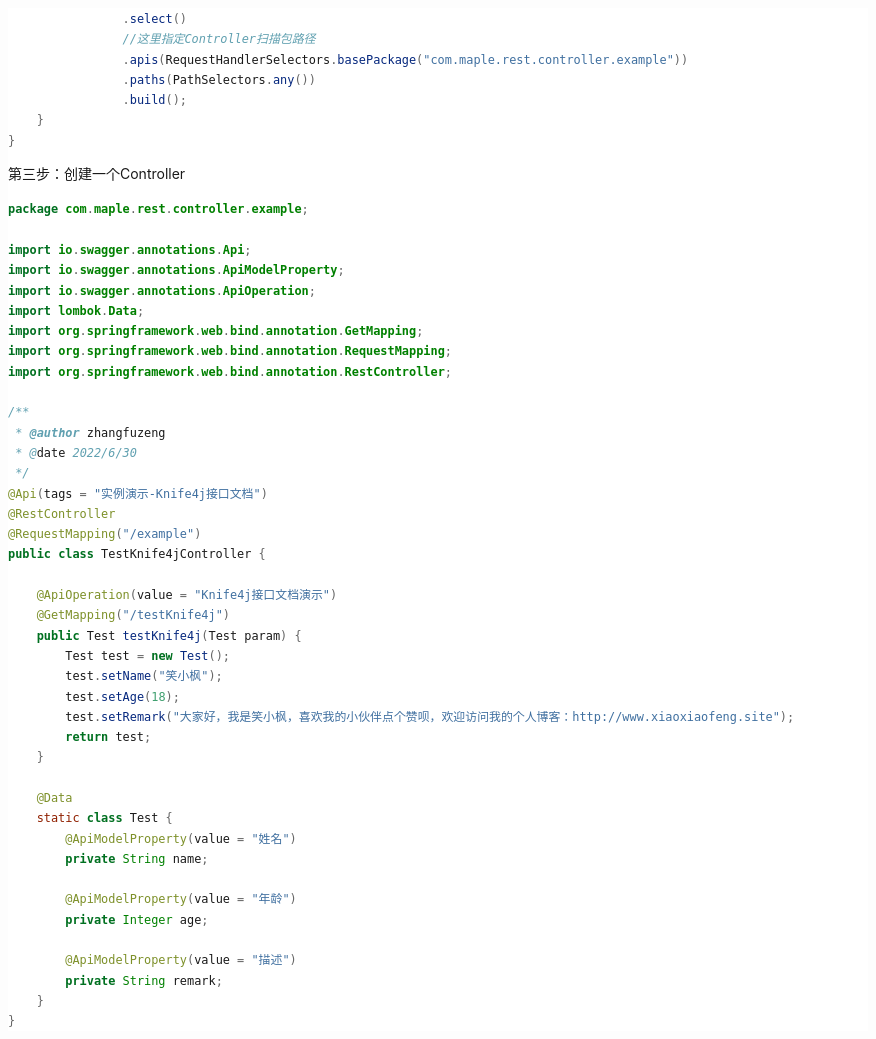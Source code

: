 ```java
                .select()
                //这里指定Controller扫描包路径
                .apis(RequestHandlerSelectors.basePackage("com.maple.rest.controller.example"))
                .paths(PathSelectors.any())
                .build();
    }
}

```

第三步：创建一个Controller

~~~java
package com.maple.rest.controller.example;

import io.swagger.annotations.Api;
import io.swagger.annotations.ApiModelProperty;
import io.swagger.annotations.ApiOperation;
import lombok.Data;
import org.springframework.web.bind.annotation.GetMapping;
import org.springframework.web.bind.annotation.RequestMapping;
import org.springframework.web.bind.annotation.RestController;

/**
 * @author zhangfuzeng
 * @date 2022/6/30
 */
@Api(tags = "实例演示-Knife4j接口文档")
@RestController
@RequestMapping("/example")
public class TestKnife4jController {
    
    @ApiOperation(value = "Knife4j接口文档演示")
    @GetMapping("/testKnife4j")
    public Test testKnife4j(Test param) {
        Test test = new Test();
        test.setName("笑小枫");
        test.setAge(18);
        test.setRemark("大家好，我是笑小枫，喜欢我的小伙伴点个赞呗，欢迎访问我的个人博客：http://www.xiaoxiaofeng.site");
        return test;
    }

    @Data
    static class Test {
        @ApiModelProperty(value = "姓名")
        private String name;

        @ApiModelProperty(value = "年龄")
        private Integer age;

        @ApiModelProperty(value = "描述")
        private String remark;
    }
}
~~~
